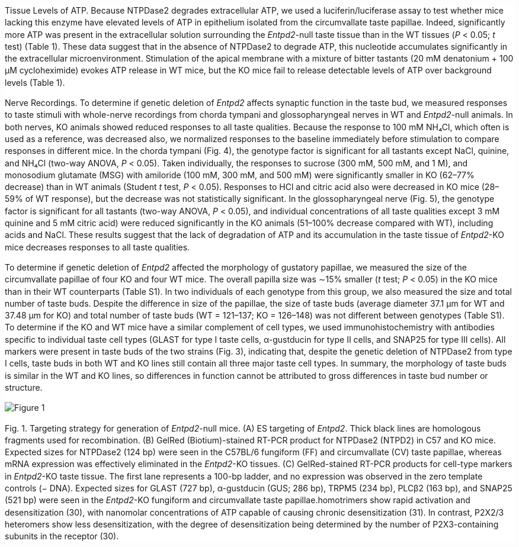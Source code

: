 Tissue Levels of ATP. Because NTPDase2 degrades extracellular ATP, we used a luciferin/luciferase assay to test whether mice lacking this enzyme have elevated levels of ATP in epithelium isolated from the circumvallate taste papillae. Indeed, significantly more ATP was present in the extracellular solution surrounding the *Entpd2*-null taste tissue than in the WT tissues (*P* < 0.05; *t* test) (Table 1). These data suggest that in the absence of NTPDase2 to degrade ATP, this nucleotide accumulates significantly in the extracellular microenvironment. Stimulation of the apical membrane with a mixture of bitter tastants (20 mM denatonium + 100 μM cycloheximide) evokes ATP release in WT mice, but the KO mice fail to release detectable levels of ATP over background levels (Table 1).

Nerve Recordings. To determine if genetic deletion of *Entpd2* affects synaptic function in the taste bud, we measured responses to taste stimuli with whole-nerve recordings from chorda tympani and glossopharyngeal nerves in WT and *Entpd2*-null animals. In both nerves, KO animals showed reduced responses to all taste qualities. Because the response to 100 mM NH₄Cl, which often is used as a reference, was decreased also, we normalized responses to the baseline immediately before stimulation to compare responses in different mice. In the chorda tympani (Fig. 4), the genotype factor is significant for all tastants except NaCl, quinine, and NH₄Cl (two-way ANOVA, *P* < 0.05). Taken individually, the responses to sucrose (300 mM, 500 mM, and 1 M), and monosodium glutamate (MSG) with amiloride (100 mM, 300 mM, and 500 mM) were significantly smaller in KO (62–77% decrease) than in WT animals (Student *t* test, *P* < 0.05). Responses to HCl and citric acid also were decreased in KO mice (28–59% of WT response), but the decrease was not statistically significant. In the glossopharyngeal nerve (Fig. 5), the genotype factor is significant for all tastants (two-way ANOVA, *P* < 0.05), and individual concentrations of all taste qualities except 3 mM quinine and 5 mM citric acid) were reduced significantly in the KO animals (51–100% decrease compared with WT), including acids and NaCl. These results suggest that the lack of degradation of ATP and its accumulation in the taste tissue of *Entpd2*-KO mice decreases responses to all taste qualities.

To determine if genetic deletion of *Entpd2* affected the morphology of gustatory papillae, we measured the size of the circumvallate papillae of four KO and four WT mice. The overall papilla size was ∼15% smaller (*t* test; *P* < 0.05) in the KO mice than in their WT counterparts (Table S1). In two individuals of each genotype from this group, we also measured the size and total number of taste buds. Despite the difference in size of the papillae, the size of taste buds (average diameter 37.1 μm for WT and 37.48 μm for KO) and total number of taste buds (WT = 121–137; KO = 126–148) was not different between genotypes (Table S1). To determine if the KO and WT mice have a similar complement of cell types, we used immunohistochemistry with antibodies specific to individual taste cell types (GLAST for type I taste cells, α-gustducin for type II cells, and SNAP25 for type III cells). All markers were present in taste buds of the two strains (Fig. 3), indicating that, despite the genetic deletion of NTPDase2 from type I cells, taste buds in both WT and KO lines still contain all three major taste cell types. In summary, the morphology of taste buds is similar in the WT and KO lines, so differences in function cannot be attributed to gross differences in taste bud number or structure.

![Figure 1](#fig1)

Fig. 1. Targeting strategy for generation of *Entpd2*-null mice. (A) ES targeting of *Entpd2*. Thick black lines are homologous fragments used for recombination. (B) GelRed (Biotium)-stained RT-PCR product for NTPDase2 (NTPD2) in C57 and KO mice. Expected sizes for NTPDase2 (124 bp) were seen in the C57BL/6 fungiform (FF) and circumvallate (CV) taste papillae, whereas mRNA expression was effectively eliminated in the *Entpd2*-KO tissues. (C) GelRed-stained RT-PCR products for cell-type markers in *Entpd2*-KO taste tissue. The first lane represents a 100-bp ladder, and no expression was observed in the zero template controls (− DNA). Expected sizes for GLAST (727 bp), α-gustducin (GUS; 286 bp), TRPM5 (234 bp), PLCβ2 (163 bp), and SNAP25 (521 bp) were seen in the *Entpd2*-KO fungiform and circumvallate taste papillae.homotrimers show rapid activation and desensitization (30), with nanomolar concentrations of ATP capable of causing chronic desensitization (31). In contrast, P2X2/3 heteromers show less desensitization, with the degree of desensitization being determined by the number of P2X3-containing subunits in the receptor (30).
